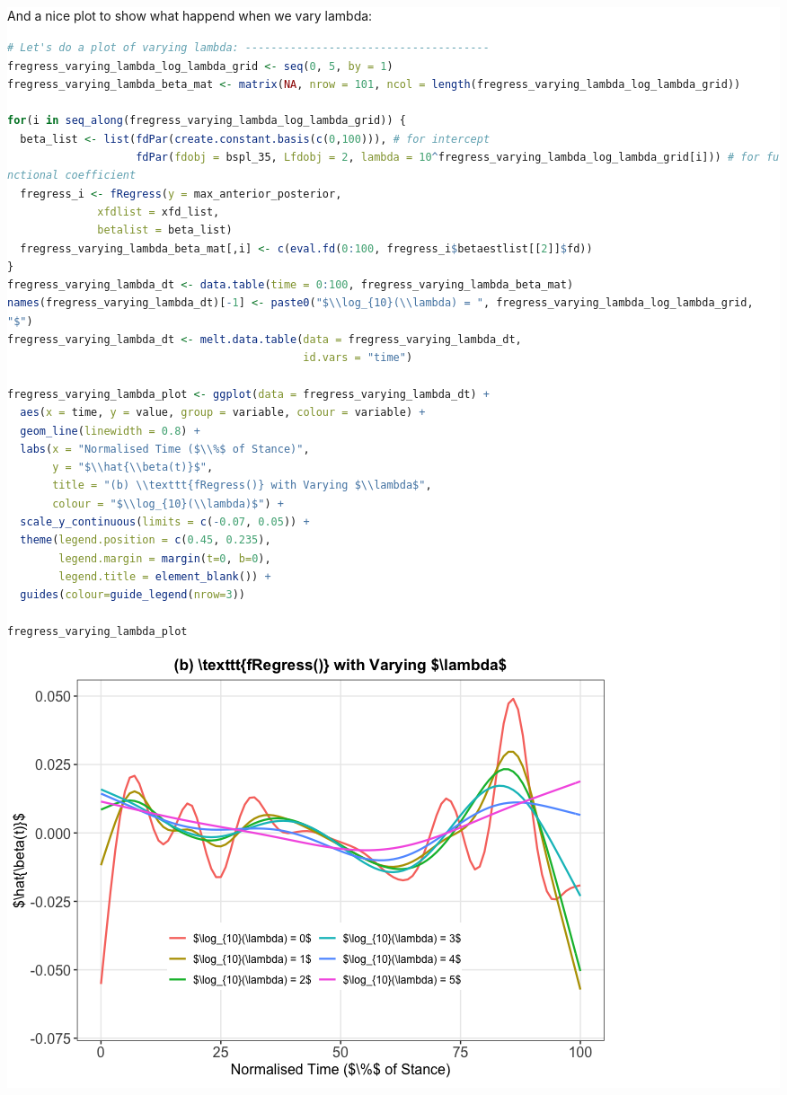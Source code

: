 And a nice plot to show what happend when we vary lambda:

``` r
# Let's do a plot of varying lambda: --------------------------------------
fregress_varying_lambda_log_lambda_grid <- seq(0, 5, by = 1)
fregress_varying_lambda_beta_mat <- matrix(NA, nrow = 101, ncol = length(fregress_varying_lambda_log_lambda_grid))

for(i in seq_along(fregress_varying_lambda_log_lambda_grid)) {
  beta_list <- list(fdPar(create.constant.basis(c(0,100))), # for intercept
                    fdPar(fdobj = bspl_35, Lfdobj = 2, lambda = 10^fregress_varying_lambda_log_lambda_grid[i])) # for functional coefficient
  fregress_i <- fRegress(y = max_anterior_posterior, 
              xfdlist = xfd_list,
              betalist = beta_list)
  fregress_varying_lambda_beta_mat[,i] <- c(eval.fd(0:100, fregress_i$betaestlist[[2]]$fd))
}
fregress_varying_lambda_dt <- data.table(time = 0:100, fregress_varying_lambda_beta_mat)
names(fregress_varying_lambda_dt)[-1] <- paste0("$\\log_{10}(\\lambda) = ", fregress_varying_lambda_log_lambda_grid, "$")
fregress_varying_lambda_dt <- melt.data.table(data = fregress_varying_lambda_dt, 
                                              id.vars = "time")

fregress_varying_lambda_plot <- ggplot(data = fregress_varying_lambda_dt) +
  aes(x = time, y = value, group = variable, colour = variable) +
  geom_line(linewidth = 0.8) +
  labs(x = "Normalised Time ($\\%$ of Stance)",
       y = "$\\hat{\\beta(t)}$",
       title = "(b) \\texttt{fRegress()} with Varying $\\lambda$",
       colour = "$\\log_{10}(\\lambda)$") +
  scale_y_continuous(limits = c(-0.07, 0.05)) +
  theme(legend.position = c(0.45, 0.235),
        legend.margin = margin(t=0, b=0),
        legend.title = element_blank()) +
  guides(colour=guide_legend(nrow=3))

fregress_varying_lambda_plot 
```

![](Case-Study-Part-02-MD_files/figure-gfm/unnamed-chunk-26-1.png)
